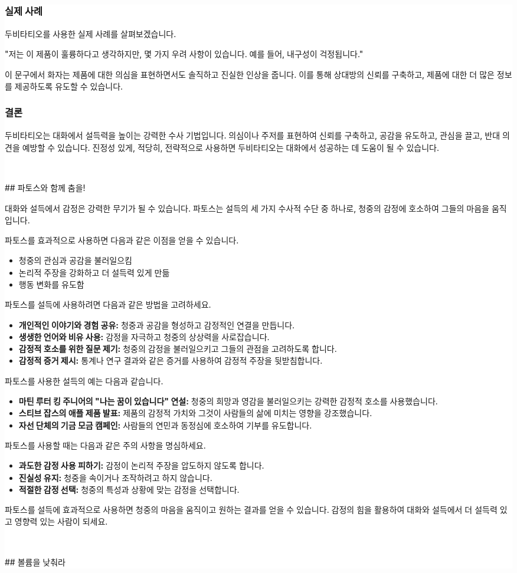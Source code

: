 ### 실제 사례

두비타티오를 사용한 실제 사례를 살펴보겠습니다.

"저는 이 제품이 훌륭하다고 생각하지만, 몇 가지 우려 사항이 있습니다. 예를 들어, 내구성이 걱정됩니다."

이 문구에서 화자는 제품에 대한 의심을 표현하면서도 솔직하고 진실한 인상을 줍니다. 이를 통해 상대방의 신뢰를 구축하고, 제품에 대한 더 많은 정보를 제공하도록 유도할 수 있습니다.

### 결론

두비타티오는 대화에서 설득력을 높이는 강력한 수사 기법입니다. 의심이나 주저를 표현하여 신뢰를 구축하고, 공감을 유도하고, 관심을 끌고, 반대 의견을 예방할 수 있습니다. 진정성 있게, 적당히, 전략적으로 사용하면 두비타티오는 대화에서 성공하는 데 도움이 될 수 있습니다.

<p>&nbsp;</p>
## 파토스와 함께 춤을!



대화와 설득에서 감정은 강력한 무기가 될 수 있습니다. 파토스는 설득의 세 가지 수사적 수단 중 하나로, 청중의 감정에 호소하여 그들의 마음을 움직입니다.



파토스를 효과적으로 사용하면 다음과 같은 이점을 얻을 수 있습니다.

- 청중의 관심과 공감을 불러일으킴
- 논리적 주장을 강화하고 더 설득력 있게 만듦
- 행동 변화를 유도함



파토스를 설득에 사용하려면 다음과 같은 방법을 고려하세요.

- **개인적인 이야기와 경험 공유:** 청중과 공감을 형성하고 감정적인 연결을 만듭니다.
- **생생한 언어와 비유 사용:** 감정을 자극하고 청중의 상상력을 사로잡습니다.
- **감정적 호소를 위한 질문 제기:** 청중의 감정을 불러일으키고 그들의 관점을 고려하도록 합니다.
- **감정적 증거 제시:** 통계나 연구 결과와 같은 증거를 사용하여 감정적 주장을 뒷받침합니다.



파토스를 사용한 설득의 예는 다음과 같습니다.

- **마틴 루터 킹 주니어의 "나는 꿈이 있습니다" 연설:** 청중의 희망과 영감을 불러일으키는 강력한 감정적 호소를 사용했습니다.
- **스티브 잡스의 애플 제품 발표:** 제품의 감정적 가치와 그것이 사람들의 삶에 미치는 영향을 강조했습니다.
- **자선 단체의 기금 모금 캠페인:** 사람들의 연민과 동정심에 호소하여 기부를 유도합니다.



파토스를 사용할 때는 다음과 같은 주의 사항을 명심하세요.

- **과도한 감정 사용 피하기:** 감정이 논리적 주장을 압도하지 않도록 합니다.
- **진실성 유지:** 청중을 속이거나 조작하려고 하지 않습니다.
- **적절한 감정 선택:** 청중의 특성과 상황에 맞는 감정을 선택합니다.

파토스를 설득에 효과적으로 사용하면 청중의 마음을 움직이고 원하는 결과를 얻을 수 있습니다. 감정의 힘을 활용하여 대화와 설득에서 더 설득력 있고 영향력 있는 사람이 되세요.

<p>&nbsp;</p>
## 볼륨을 낮춰라


